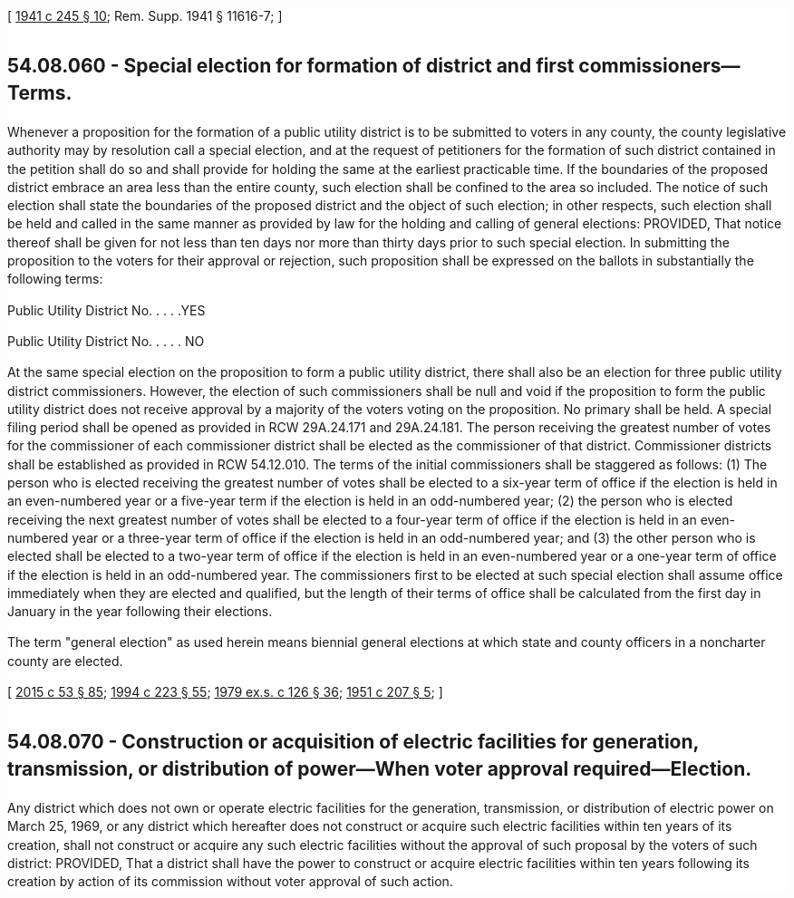 \[ [1941 c 245 § 10](http://leg.wa.gov/CodeReviser/documents/sessionlaw/1941c245.pdf?cite=1941%20c%20245%20§%2010); Rem. Supp. 1941 § 11616-7; \]

## 54.08.060 - Special election for formation of district and first commissioners—Terms.
Whenever a proposition for the formation of a public utility district is to be submitted to voters in any county, the county legislative authority may by resolution call a special election, and at the request of petitioners for the formation of such district contained in the petition shall do so and shall provide for holding the same at the earliest practicable time. If the boundaries of the proposed district embrace an area less than the entire county, such election shall be confined to the area so included. The notice of such election shall state the boundaries of the proposed district and the object of such election; in other respects, such election shall be held and called in the same manner as provided by law for the holding and calling of general elections: PROVIDED, That notice thereof shall be given for not less than ten days nor more than thirty days prior to such special election. In submitting the proposition to the voters for their approval or rejection, such proposition shall be expressed on the ballots in substantially the following terms:

Public Utility District No. . . . .YES

Public Utility District No. . . . . NO

At the same special election on the proposition to form a public utility district, there shall also be an election for three public utility district commissioners. However, the election of such commissioners shall be null and void if the proposition to form the public utility district does not receive approval by a majority of the voters voting on the proposition. No primary shall be held. A special filing period shall be opened as provided in RCW 29A.24.171 and 29A.24.181. The person receiving the greatest number of votes for the commissioner of each commissioner district shall be elected as the commissioner of that district. Commissioner districts shall be established as provided in RCW 54.12.010. The terms of the initial commissioners shall be staggered as follows: (1) The person who is elected receiving the greatest number of votes shall be elected to a six-year term of office if the election is held in an even-numbered year or a five-year term if the election is held in an odd-numbered year; (2) the person who is elected receiving the next greatest number of votes shall be elected to a four-year term of office if the election is held in an even-numbered year or a three-year term of office if the election is held in an odd-numbered year; and (3) the other person who is elected shall be elected to a two-year term of office if the election is held in an even-numbered year or a one-year term of office if the election is held in an odd-numbered year. The commissioners first to be elected at such special election shall assume office immediately when they are elected and qualified, but the length of their terms of office shall be calculated from the first day in January in the year following their elections.

The term "general election" as used herein means biennial general elections at which state and county officers in a noncharter county are elected.

\[ [2015 c 53 § 85](http://lawfilesext.leg.wa.gov/biennium/2015-16/Pdf/Bills/Session%20Laws/House/1806-S.SL.pdf?cite=2015%20c%2053%20§%2085); [1994 c 223 § 55](http://lawfilesext.leg.wa.gov/biennium/1993-94/Pdf/Bills/Session%20Laws/House/2278-S.SL.pdf?cite=1994%20c%20223%20§%2055); [1979 ex.s. c 126 § 36](http://leg.wa.gov/CodeReviser/documents/sessionlaw/1979ex1c126.pdf?cite=1979%20ex.s.%20c%20126%20§%2036); [1951 c 207 § 5](http://leg.wa.gov/CodeReviser/documents/sessionlaw/1951c207.pdf?cite=1951%20c%20207%20§%205); \]

## 54.08.070 - Construction or acquisition of electric facilities for generation, transmission, or distribution of power—When voter approval required—Election.
Any district which does not own or operate electric facilities for the generation, transmission, or distribution of electric power on March 25, 1969, or any district which hereafter does not construct or acquire such electric facilities within ten years of its creation, shall not construct or acquire any such electric facilities without the approval of such proposal by the voters of such district: PROVIDED, That a district shall have the power to construct or acquire electric facilities within ten years following its creation by action of its commission without voter approval of such action.
